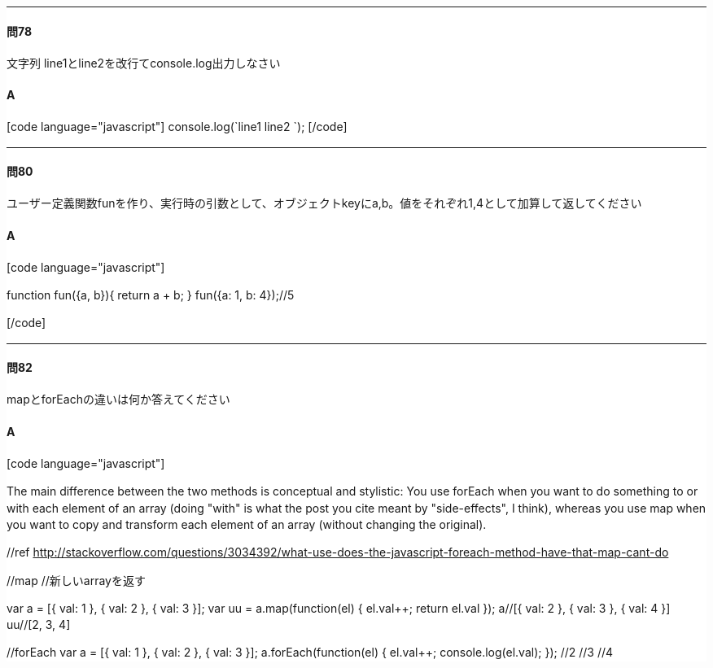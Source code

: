 <hr />

<h4>問78</h4>
文字列 line1とline2を改行てconsole.log出力しなさい
<h4>A</h4>
[code language="javascript"]
console.log(`line1
line2
`);
[/code]

<hr />


<h4>問80</h4>
ユーザー定義関数funを作り、実行時の引数として、オブジェクトkeyにa,b。値をそれぞれ1,4として加算して返してください
<h4>A</h4>
[code language="javascript"]

function fun({a, b}){
return a + b;
}
fun({a: 1, b: 4});//5

[/code]

<hr />

<h4>問82</h4>
mapとforEachの違いは何か答えてください
<h4>A</h4>
[code language="javascript"]

The main difference between the two methods is conceptual and stylistic: You use forEach when you want to do something to or with each element of an array (doing "with" is what the post you cite meant by "side-effects", I think), whereas you use map when you want to copy and transform each element of an array (without changing the original).

//ref
http://stackoverflow.com/questions/3034392/what-use-does-the-javascript-foreach-method-have-that-map-cant-do

//map
//新しいarrayを返す

var a = [{ val: 1 }, { val: 2 }, { val: 3 }];
var uu = a.map(function(el) {
el.val++;
return el.val
});
a//[{ val: 2 }, { val: 3 }, { val: 4 }]
uu//[2, 3, 4]

//forEach
var a = [{ val: 1 }, { val: 2 }, { val: 3 }];
a.forEach(function(el) {
el.val++;
console.log(el.val);
});
//2
//3
//4


[getKey('enabled')]: true,